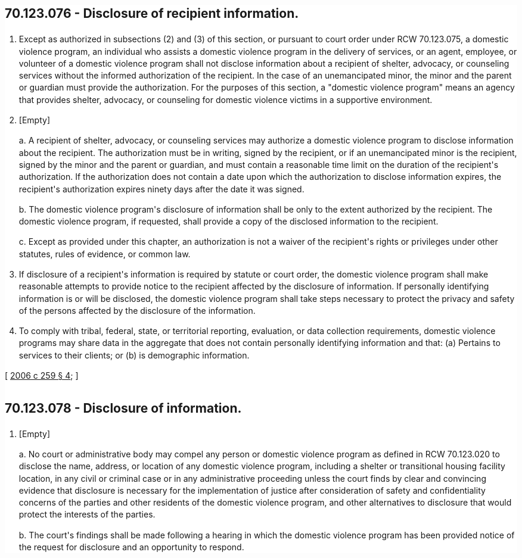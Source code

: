 ## 70.123.076 - Disclosure of recipient information.
1. Except as authorized in subsections (2) and (3) of this section, or pursuant to court order under RCW 70.123.075, a domestic violence program, an individual who assists a domestic violence program in the delivery of services, or an agent, employee, or volunteer of a domestic violence program shall not disclose information about a recipient of shelter, advocacy, or counseling services without the informed authorization of the recipient. In the case of an unemancipated minor, the minor and the parent or guardian must provide the authorization. For the purposes of this section, a "domestic violence program" means an agency that provides shelter, advocacy, or counseling for domestic violence victims in a supportive environment.

2. [Empty]

   a. A recipient of shelter, advocacy, or counseling services may authorize a domestic violence program to disclose information about the recipient. The authorization must be in writing, signed by the recipient, or if an unemancipated minor is the recipient, signed by the minor and the parent or guardian, and must contain a reasonable time limit on the duration of the recipient's authorization. If the authorization does not contain a date upon which the authorization to disclose information expires, the recipient's authorization expires ninety days after the date it was signed.

   b. The domestic violence program's disclosure of information shall be only to the extent authorized by the recipient. The domestic violence program, if requested, shall provide a copy of the disclosed information to the recipient.

   c. Except as provided under this chapter, an authorization is not a waiver of the recipient's rights or privileges under other statutes, rules of evidence, or common law.

3. If disclosure of a recipient's information is required by statute or court order, the domestic violence program shall make reasonable attempts to provide notice to the recipient affected by the disclosure of information. If personally identifying information is or will be disclosed, the domestic violence program shall take steps necessary to protect the privacy and safety of the persons affected by the disclosure of the information.

4. To comply with tribal, federal, state, or territorial reporting, evaluation, or data collection requirements, domestic violence programs may share data in the aggregate that does not contain personally identifying information and that: (a) Pertains to services to their clients; or (b) is demographic information.

\[ [2006 c 259 § 4](https://lawfilesext.leg.wa.gov/biennium/2005-06/Pdf/Bills/Session%20Laws/House/2848-S.SL.pdf?cite=2006%20c%20259%20§%204); \]

## 70.123.078 - Disclosure of information.
1. [Empty]

   a. No court or administrative body may compel any person or domestic violence program as defined in RCW 70.123.020 to disclose the name, address, or location of any domestic violence program, including a shelter or transitional housing facility location, in any civil or criminal case or in any administrative proceeding unless the court finds by clear and convincing evidence that disclosure is necessary for the implementation of justice after consideration of safety and confidentiality concerns of the parties and other residents of the domestic violence program, and other alternatives to disclosure that would protect the interests of the parties.

   b. The court's findings shall be made following a hearing in which the domestic violence program has been provided notice of the request for disclosure and an opportunity to respond.
